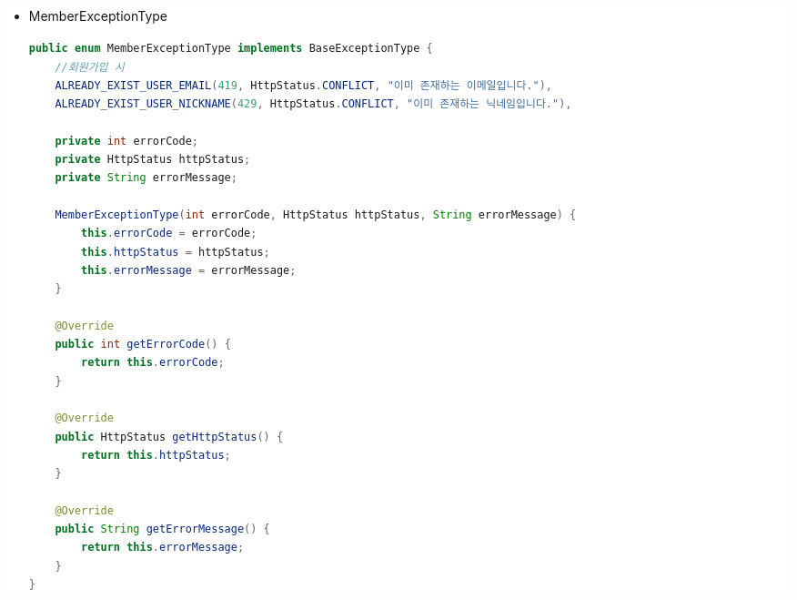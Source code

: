 - MemberExceptionType
    ```java
    public enum MemberExceptionType implements BaseExceptionType {
        //회원가입 시
        ALREADY_EXIST_USER_EMAIL(419, HttpStatus.CONFLICT, "이미 존재하는 이메일입니다."),
        ALREADY_EXIST_USER_NICKNAME(429, HttpStatus.CONFLICT, "이미 존재하는 닉네임입니다."),

        private int errorCode;
        private HttpStatus httpStatus;
        private String errorMessage;

        MemberExceptionType(int errorCode, HttpStatus httpStatus, String errorMessage) {
            this.errorCode = errorCode;
            this.httpStatus = httpStatus;
            this.errorMessage = errorMessage;
        }

        @Override
        public int getErrorCode() {
            return this.errorCode;
        }

        @Override
        public HttpStatus getHttpStatus() {
            return this.httpStatus;
        }

        @Override
        public String getErrorMessage() {
            return this.errorMessage;
        }
    }
    ```
